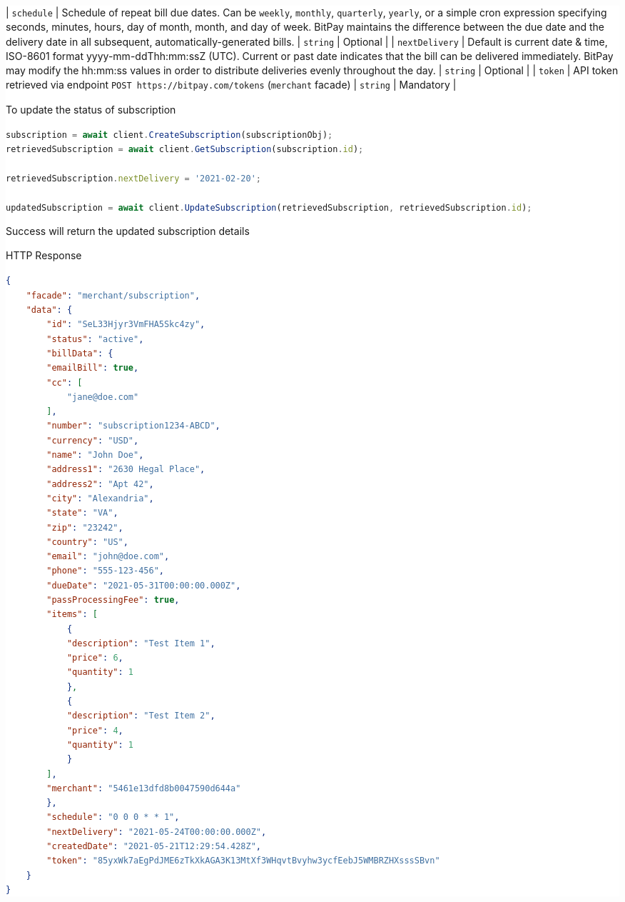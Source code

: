 | `schedule` | Schedule of repeat bill due dates. Can be `weekly`, `monthly`, `quarterly`, `yearly`, or a simple cron expression specifying seconds, minutes, hours, day of month, month, and day of week. BitPay maintains the difference between the due date and the delivery date in all subsequent, automatically-generated bills. | `string` | Optional |
| `nextDelivery` | Default is current date & time, ISO-8601 format yyyy-mm-ddThh:mm:ssZ (UTC). Current or past date indicates that the bill can be delivered immediately. BitPay may modify the hh:mm:ss values in order to distribute deliveries evenly throughout the day. | `string` | Optional |
| `token` | API token retrieved via endpoint `POST https://bitpay.com/tokens` (`merchant` facade) | `string` | Mandatory |

To update the status of subscription

```js
subscription = await client.CreateSubscription(subscriptionObj);
retrievedSubscription = await client.GetSubscription(subscription.id);

retrievedSubscription.nextDelivery = '2021-02-20';

updatedSubscription = await client.UpdateSubscription(retrievedSubscription, retrievedSubscription.id);
```

Success will return the updated subscription details

HTTP Response

```json
{
    "facade": "merchant/subscription",
    "data": {
        "id": "SeL33Hjyr3VmFHA5Skc4zy",
        "status": "active",
        "billData": {
        "emailBill": true,
        "cc": [
            "jane@doe.com"
        ],
        "number": "subscription1234-ABCD",
        "currency": "USD",
        "name": "John Doe",
        "address1": "2630 Hegal Place",
        "address2": "Apt 42",
        "city": "Alexandria",
        "state": "VA",
        "zip": "23242",
        "country": "US",
        "email": "john@doe.com",
        "phone": "555-123-456",
        "dueDate": "2021-05-31T00:00:00.000Z",
        "passProcessingFee": true,
        "items": [
            {
            "description": "Test Item 1",
            "price": 6,
            "quantity": 1
            },
            {
            "description": "Test Item 2",
            "price": 4,
            "quantity": 1
            }
        ],
        "merchant": "5461e13dfd8b0047590d644a"
        },
        "schedule": "0 0 0 * * 1",
        "nextDelivery": "2021-05-24T00:00:00.000Z",
        "createdDate": "2021-05-21T12:29:54.428Z",
        "token": "85yxWk7aEgPdJME6zTkXkAGA3K13MtXf3WHqvtBvyhw3ycfEebJ5WMBRZHXsssSBvn"
    }
}
```